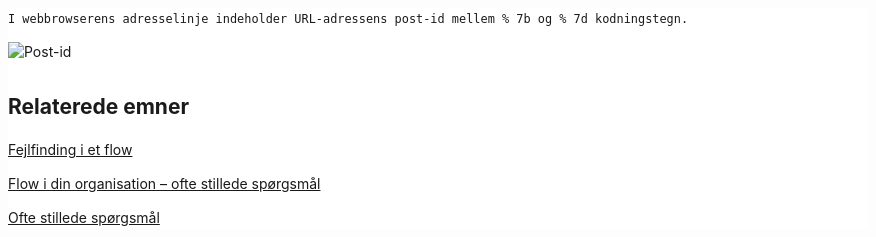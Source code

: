    I webbrowserens adresselinje indeholder URL-adressens post-id mellem % 7b og % 7d kodningstegn.
   
   ![Post-id](./media/connection-dynamics365/recordid.png)

## <a name="related-topics"></a>Relaterede emner
[Fejlfinding i et flow](fix-flow-failures.md)

[Flow i din organisation – ofte stillede spørgsmål](organization-q-and-a.md)

[Ofte stillede spørgsmål](frequently-asked-questions.md)

